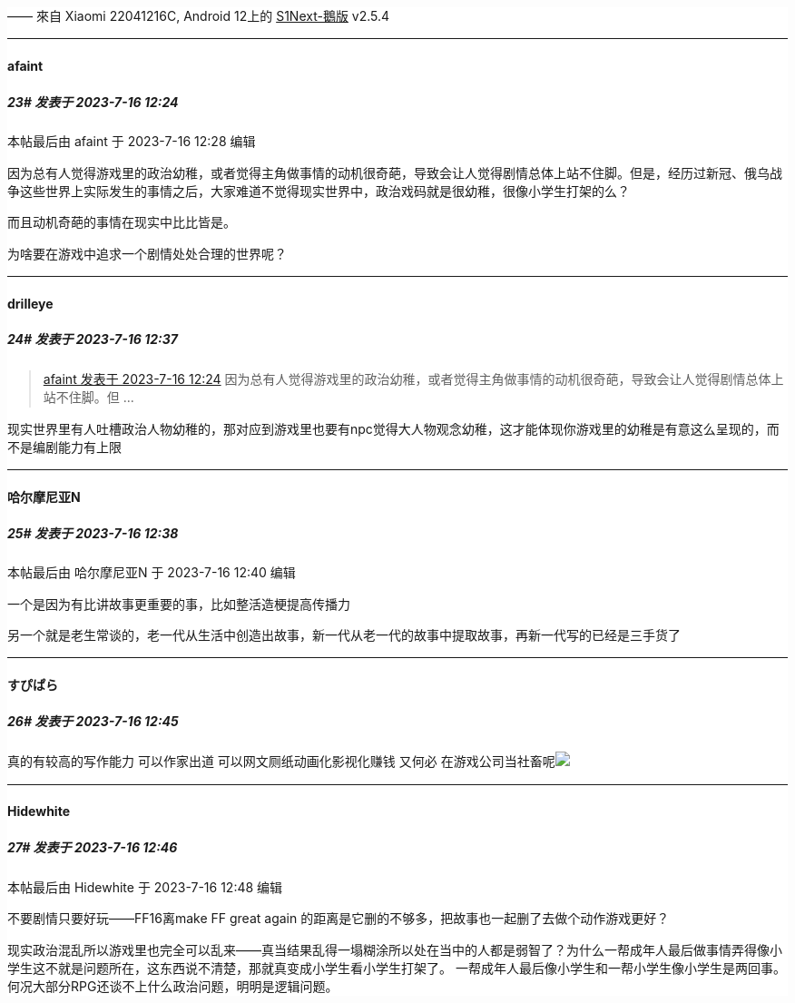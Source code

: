 —— 來自 Xiaomi 22041216C, Android 12上的 [S1Next-鵝版](https://github.com/ykrank/S1-Next/releases) v2.5.4

*****

####  afaint  
##### 23#       发表于 2023-7-16 12:24

 本帖最后由 afaint 于 2023-7-16 12:28 编辑 

因为总有人觉得游戏里的政治幼稚，或者觉得主角做事情的动机很奇葩，导致会让人觉得剧情总体上站不住脚。但是，经历过新冠、俄乌战争这些世界上实际发生的事情之后，大家难道不觉得现实世界中，政治戏码就是很幼稚，很像小学生打架的么？

而且动机奇葩的事情在现实中比比皆是。

为啥要在游戏中追求一个剧情处处合理的世界呢？

*****

####  drilleye  
##### 24#       发表于 2023-7-16 12:37

<blockquote><a href="httphttps://bbs.saraba1st.com/2b/forum.php?mod=redirect&amp;goto=findpost&amp;pid=61680799&amp;ptid=2144628" target="_blank">afaint 发表于 2023-7-16 12:24</a>
因为总有人觉得游戏里的政治幼稚，或者觉得主角做事情的动机很奇葩，导致会让人觉得剧情总体上站不住脚。但 ...</blockquote>
现实世界里有人吐槽政治人物幼稚的，那对应到游戏里也要有npc觉得大人物观念幼稚，这才能体现你游戏里的幼稚是有意这么呈现的，而不是编剧能力有上限

*****

####  哈尔摩尼亚N  
##### 25#       发表于 2023-7-16 12:38

 本帖最后由 哈尔摩尼亚N 于 2023-7-16 12:40 编辑 

一个是因为有比讲故事更重要的事，比如整活造梗提高传播力

另一个就是老生常谈的，老一代从生活中创造出故事，新一代从老一代的故事中提取故事，再新一代写的已经是三手货了

*****

####  すぴぱら  
##### 26#       发表于 2023-7-16 12:45

真的有较高的写作能力 可以作家出道 可以网文厕纸动画化影视化赚钱
又何必 在游戏公司当社畜呢<img src="https://static.saraba1st.com/image/smiley/face2017/002.png" referrerpolicy="no-referrer">

*****

####  Hidewhite  
##### 27#       发表于 2023-7-16 12:46

 本帖最后由 Hidewhite 于 2023-7-16 12:48 编辑 

不要剧情只要好玩——FF16离make FF great again 的距离是它删的不够多，把故事也一起删了去做个动作游戏更好？

现实政治混乱所以游戏里也完全可以乱来——真当结果乱得一塌糊涂所以处在当中的人都是弱智了？为什么一帮成年人最后做事情弄得像小学生这不就是问题所在，这东西说不清楚，那就真变成小学生看小学生打架了。 一帮成年人最后像小学生和一帮小学生像小学生是两回事。何况大部分RPG还谈不上什么政治问题，明明是逻辑问题。
